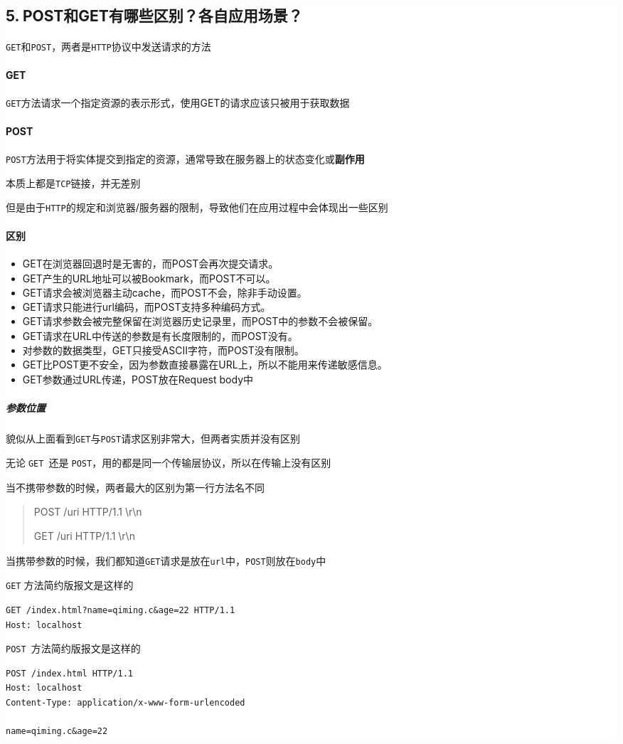 

## 5. POST和GET有哪些区别？各自应用场景？

`GET`和`POST`，两者是`HTTP`协议中发送请求的方法

#### GET

`GET`方法请求一个指定资源的表示形式，使用GET的请求应该只被用于获取数据

#### POST

`POST`方法用于将实体提交到指定的资源，通常导致在服务器上的状态变化或**副作用**

本质上都是`TCP`链接，并无差别

但是由于`HTTP`的规定和浏览器/服务器的限制，导致他们在应用过程中会体现出一些区别

#### 区别

- GET在浏览器回退时是无害的，而POST会再次提交请求。
- GET产生的URL地址可以被Bookmark，而POST不可以。
- GET请求会被浏览器主动cache，而POST不会，除非手动设置。
- GET请求只能进行url编码，而POST支持多种编码方式。
- GET请求参数会被完整保留在浏览器历史记录里，而POST中的参数不会被保留。
- GET请求在URL中传送的参数是有长度限制的，而POST没有。
- 对参数的数据类型，GET只接受ASCII字符，而POST没有限制。
- GET比POST更不安全，因为参数直接暴露在URL上，所以不能用来传递敏感信息。
- GET参数通过URL传递，POST放在Request body中

##### 参数位置

貌似从上面看到`GET`与`POST`请求区别非常大，但两者实质并没有区别

无论 `GET `还是 `POST`，用的都是同一个传输层协议，所以在传输上没有区别

当不携带参数的时候，两者最大的区别为第一行方法名不同

> POST /uri HTTP/1.1 \r\n
>
> GET /uri HTTP/1.1 \r\n

当携带参数的时候，我们都知道`GET`请求是放在`url`中，`POST`则放在`body`中

`GET` 方法简约版报文是这样的

```
GET /index.html?name=qiming.c&age=22 HTTP/1.1
Host: localhost
```

`POST `方法简约版报文是这样的

```
POST /index.html HTTP/1.1
Host: localhost
Content-Type: application/x-www-form-urlencoded

name=qiming.c&age=22
```

